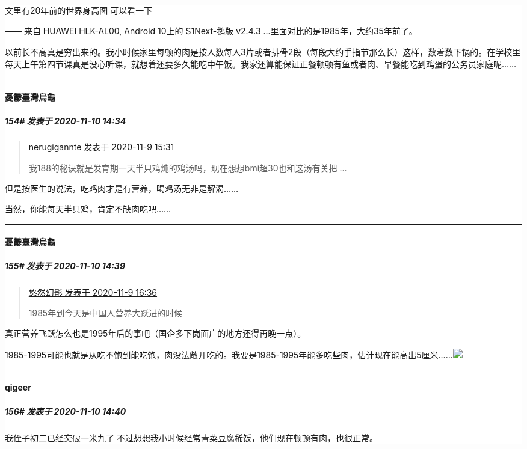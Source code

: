 文里有20年前的世界身高图 可以看一下


—— 来自 HUAWEI HLK-AL00, Android 10上的 S1Next-鹅版 v2.4.3 ...</blockquote>里面对比的是1985年，大约35年前了。


以前长不高真是穷出来的。我小时候家里每顿的肉是按人数每人3片或者排骨2段（每段大约手指节那么长）这样，数着数下锅的。在学校里每天上午第四节课真是没心听课，就想着还要多久能吃中午饭。我家还算能保证正餐顿顿有鱼或者肉、早餐能吃到鸡蛋的公务员家庭呢……







*****

####  憂鬱臺灣烏龜  
##### 154#       发表于 2020-11-10 14:34



<blockquote><a href="httphttps://bbs.saraba1st.com/2b/forum.php?mod=redirect&amp;goto=findpost&amp;pid=49335064&amp;ptid=1971101" target="_blank">nerugigannte 发表于 2020-11-9 15:31</a>

我188的秘诀就是发育期一天半只鸡炖的鸡汤吗，现在想想bmi超30也和这汤有关把 ...</blockquote>
但是按医生的说法，吃鸡肉才是有营养，喝鸡汤无非是解渴……


当然，你能每天半只鸡，肯定不缺肉吃吧……







*****

####  憂鬱臺灣烏龜  
##### 155#       发表于 2020-11-10 14:39



<blockquote><a href="httphttps://bbs.saraba1st.com/2b/forum.php?mod=redirect&amp;goto=findpost&amp;pid=49336004&amp;ptid=1971101" target="_blank">悠然幻影 发表于 2020-11-9 16:36</a>

1985年到今天是中国人营养大跃进的时候</blockquote>
真正营养飞跃怎么也是1995年后的事吧（国企多下岗面广的地方还得再晚一点）。


1985-1995可能也就是从吃不饱到能吃饱，肉没法敞开吃的。我要是1985-1995年能多吃些肉，估计现在能高出5厘米……<img src="https://static.saraba1st.com/image/smiley/face2017/013.png" referrerpolicy="no-referrer">







*****

####  qigeer  
##### 156#       发表于 2020-11-10 14:40




我侄子初二已经突破一米九了
不过想想我小时候经常青菜豆腐稀饭，他们现在顿顿有肉，也很正常。
